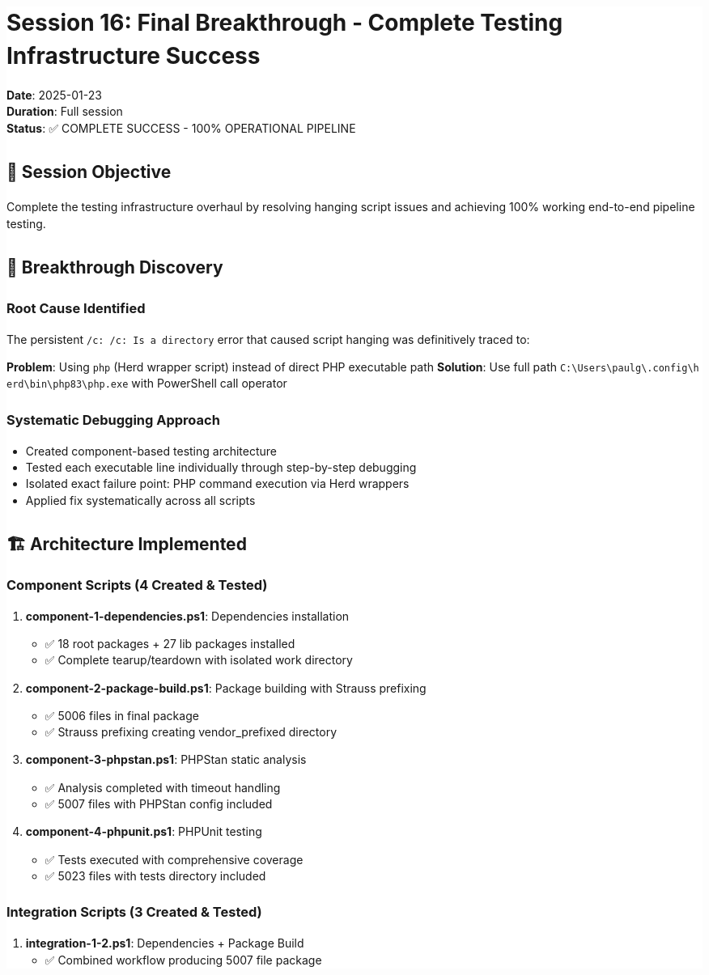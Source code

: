 # Session 16: Final Breakthrough - Complete Testing Infrastructure Success

**Date**: 2025-01-23  
**Duration**: Full session  
**Status**: ✅ COMPLETE SUCCESS - 100% OPERATIONAL PIPELINE  

## 🎯 Session Objective
Complete the testing infrastructure overhaul by resolving hanging script issues and achieving 100% working end-to-end pipeline testing.

## 🔬 Breakthrough Discovery

### Root Cause Identified
The persistent `/c: /c: Is a directory` error that caused script hanging was definitively traced to:

**Problem**: Using `php` (Herd wrapper script) instead of direct PHP executable path
**Solution**: Use full path `C:\Users\paulg\.config\herd\bin\php83\php.exe` with PowerShell call operator

### Systematic Debugging Approach
- Created component-based testing architecture
- Tested each executable line individually through step-by-step debugging
- Isolated exact failure point: PHP command execution via Herd wrappers
- Applied fix systematically across all scripts

## 🏗️ Architecture Implemented  

### Component Scripts (4 Created & Tested)
1. **component-1-dependencies.ps1**: Dependencies installation
   - ✅ 18 root packages + 27 lib packages installed
   - ✅ Complete tearup/teardown with isolated work directory
   
2. **component-2-package-build.ps1**: Package building with Strauss prefixing  
   - ✅ 5006 files in final package
   - ✅ Strauss prefixing creating vendor_prefixed directory
   
3. **component-3-phpstan.ps1**: PHPStan static analysis
   - ✅ Analysis completed with timeout handling
   - ✅ 5007 files with PHPStan config included
   
4. **component-4-phpunit.ps1**: PHPUnit testing
   - ✅ Tests executed with comprehensive coverage
   - ✅ 5023 files with tests directory included

### Integration Scripts (3 Created & Tested)
1. **integration-1-2.ps1**: Dependencies + Package Build
   - ✅ Combined workflow producing 5007 file package
   
